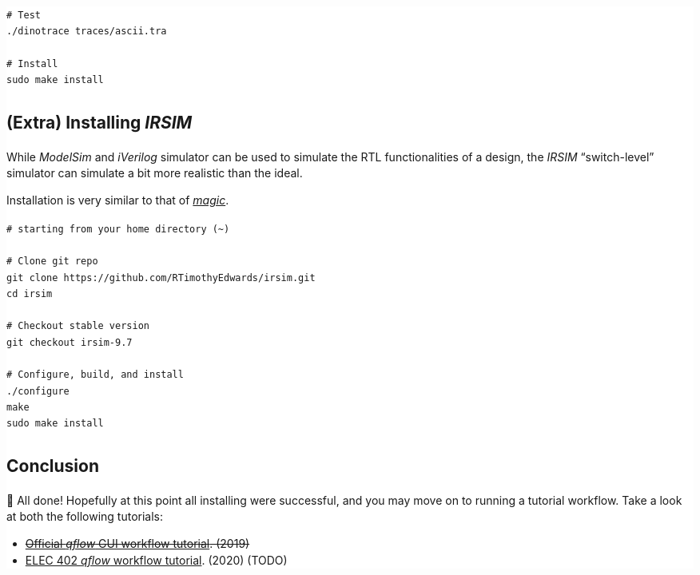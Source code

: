 ```shell
# Test
./dinotrace traces/ascii.tra

# Install
sudo make install
```

## (Extra) Installing *IRSIM*

While *ModelSim* and *iVerilog* simulator can be used to simulate the RTL functionalities of a design, the *IRSIM* “switch-level” simulator can simulate a bit more realistic than the ideal.

Installation is very similar to that of [*magic*](#installing-magic).

```shell
# starting from your home directory (~)

# Clone git repo
git clone https://github.com/RTimothyEdwards/irsim.git
cd irsim

# Checkout stable version
git checkout irsim-9.7

# Configure, build, and install
./configure
make
sudo make install
```



## Conclusion

👏 All done! Hopefully at this point all installing were successful, and you may move on to running a tutorial workflow. Take a look at both the following tutorials:

- ~~[Official *qflow* GUI workflow tutorial](http://opencircuitdesign.com/qflow/index.html). (2019)~~
- [ELEC 402 *qflow* workflow tutorial](t2-qflow). (2020) (TODO)

